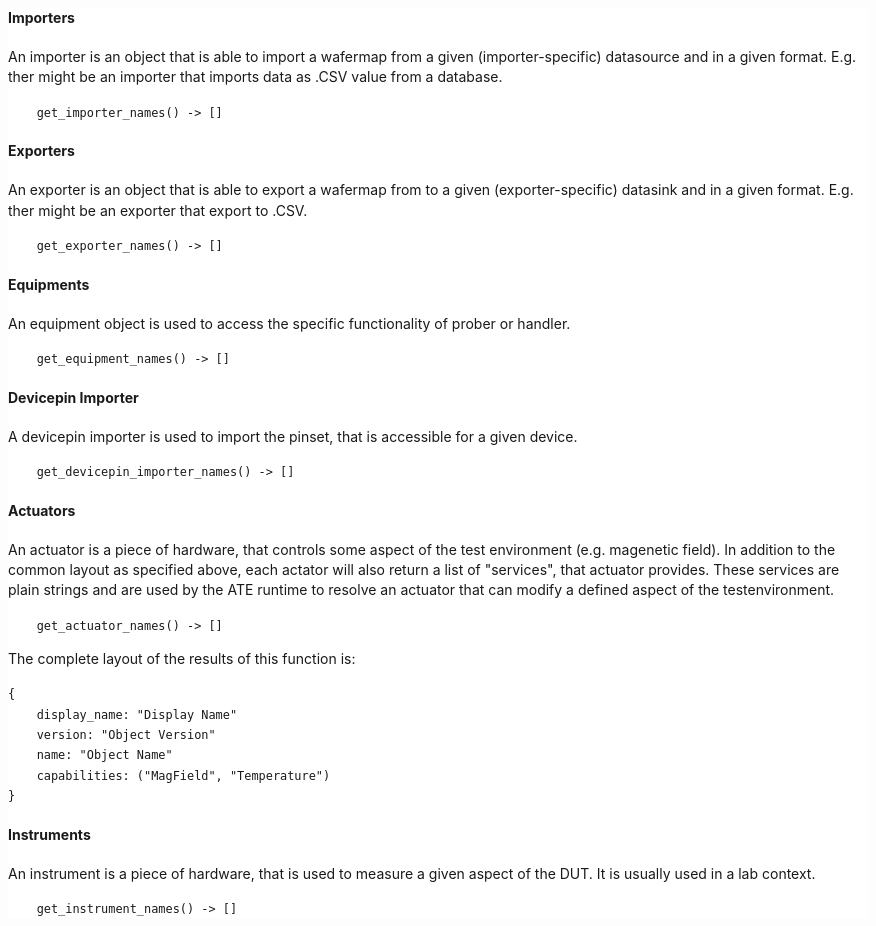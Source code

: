 

#### Importers
An importer is an object that is able to import a wafermap from a given (importer-specific) datasource and in a given format. E.g. ther might be an importer that imports data as .CSV value from a database.

```
    get_importer_names() -> []
```

#### Exporters
An exporter is an object that is able to export a wafermap from to a given (exporter-specific) datasink and in a given format. E.g. ther might be an exporter that export to .CSV.

```
    get_exporter_names() -> []
```

#### Equipments
An equipment object is used to access the specific functionality of prober or handler.
```
    get_equipment_names() -> []
```

#### Devicepin Importer
A devicepin importer is used to import the pinset, that is accessible for a given device.
```
    get_devicepin_importer_names() -> []
```


#### Actuators
An actuator is a piece of hardware, that controls some aspect of the test environment (e.g. magenetic field). In addition to the common layout as specified above, each actator will also return a list of "services", that actuator provides. These services are plain strings and are used by the ATE runtime to resolve an actuator that can modify a defined aspect of the testenvironment.

```
    get_actuator_names() -> []
```

The complete layout of the results of this function is:
```
{
    display_name: "Display Name"
    version: "Object Version"
    name: "Object Name"
    capabilities: ("MagField", "Temperature")
}
```

#### Instruments
An instrument is a piece of hardware, that is used to measure a given aspect of the DUT. It is usually used in a lab context.

```
    get_instrument_names() -> []
```
